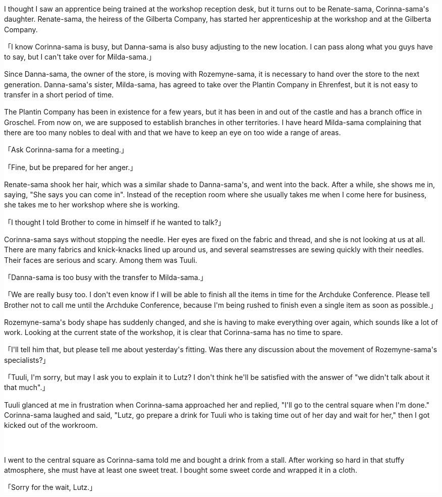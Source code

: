 I thought I saw an apprentice being trained at the workshop reception desk, but it turns out to be Renate-sama, Corinna-sama's daughter. Renate-sama, the heiress of the Gilberta Company, has started her apprenticeship at the workshop and at the Gilberta Company.

「I know Corinna-sama is busy, but Danna-sama is also busy adjusting to the new location. I can pass along what you guys have to say, but I can't take over for Milda-sama.」

Since Danna-sama, the owner of the store, is moving with Rozemyne-sama, it is necessary to hand over the store to the next generation. Danna-sama's sister, Milda-sama, has agreed to take over the Plantin Company in Ehrenfest, but it is not easy to transfer in a short period of time.

The Plantin Company has been in existence for a few years, but it has been in and out of the castle and has a branch office in Groschel. From now on, we are supposed to establish branches in other territories. I have heard Milda-sama complaining that there are too many nobles to deal with and that we have to keep an eye on too wide a range of areas.

「Ask Corinna-sama for a meeting.」

「Fine, but be prepared for her anger.」

Renate-sama shook her hair, which was a similar shade to Danna-sama's, and went into the back. After a while, she shows me in, saying, "She says you can come in". Instead of the reception room where she usually takes me when I come here for business, she takes me to her workshop where she is working.

「I thought I told Brother to come in himself if he wanted to talk?」

Corinna-sama says without stopping the needle. Her eyes are fixed on the fabric and thread, and she is not looking at us at all. There are many fabrics and knick-knacks lined up around us, and several seamstresses are sewing quickly with their needles. Their faces are serious and scary. Among them was Tuuli.

「Danna-sama is too busy with the transfer to Milda-sama.」

「We are really busy too. I don't even know if I will be able to finish all the items in time for the Archduke Conference. Please tell Brother not to call me until the Archduke Conference, because I'm being rushed to finish even a single item as soon as possible.」

Rozemyne-sama's body shape has suddenly changed, and she is having to make everything over again, which sounds like a lot of work. Looking at the current state of the workshop, it is clear that Corinna-sama has no time to spare.

「I'll tell him that, but please tell me about yesterday's fitting. Was there any discussion about the movement of Rozemyne-sama's specialists?」

「Tuuli, I'm sorry, but may I ask you to explain it to Lutz? I don't think he'll be satisfied with the answer of "we didn't talk about it that much".」

Tuuli glanced at me in frustration when Corinna-sama approached her and replied, "I'll go to the central square when I'm done." Corinna-sama laughed and said, "Lutz, go prepare a drink for Tuuli who is taking time out of her day and wait for her," then I got kicked out of the workroom.

<br>

I went to the central square as Corinna-sama told me and bought a drink from a stall. After working so hard in that stuffy atmosphere, she must have at least one sweet treat. I bought some sweet corde and wrapped it in a cloth.

「Sorry for the wait, Lutz.」
